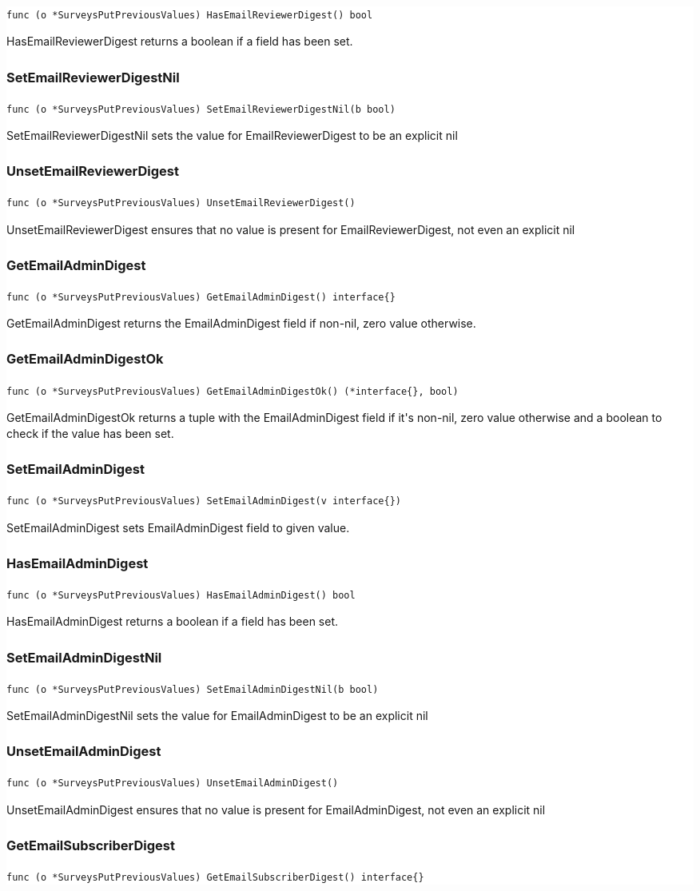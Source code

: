`func (o *SurveysPutPreviousValues) HasEmailReviewerDigest() bool`

HasEmailReviewerDigest returns a boolean if a field has been set.

### SetEmailReviewerDigestNil

`func (o *SurveysPutPreviousValues) SetEmailReviewerDigestNil(b bool)`

 SetEmailReviewerDigestNil sets the value for EmailReviewerDigest to be an explicit nil

### UnsetEmailReviewerDigest
`func (o *SurveysPutPreviousValues) UnsetEmailReviewerDigest()`

UnsetEmailReviewerDigest ensures that no value is present for EmailReviewerDigest, not even an explicit nil
### GetEmailAdminDigest

`func (o *SurveysPutPreviousValues) GetEmailAdminDigest() interface{}`

GetEmailAdminDigest returns the EmailAdminDigest field if non-nil, zero value otherwise.

### GetEmailAdminDigestOk

`func (o *SurveysPutPreviousValues) GetEmailAdminDigestOk() (*interface{}, bool)`

GetEmailAdminDigestOk returns a tuple with the EmailAdminDigest field if it's non-nil, zero value otherwise
and a boolean to check if the value has been set.

### SetEmailAdminDigest

`func (o *SurveysPutPreviousValues) SetEmailAdminDigest(v interface{})`

SetEmailAdminDigest sets EmailAdminDigest field to given value.

### HasEmailAdminDigest

`func (o *SurveysPutPreviousValues) HasEmailAdminDigest() bool`

HasEmailAdminDigest returns a boolean if a field has been set.

### SetEmailAdminDigestNil

`func (o *SurveysPutPreviousValues) SetEmailAdminDigestNil(b bool)`

 SetEmailAdminDigestNil sets the value for EmailAdminDigest to be an explicit nil

### UnsetEmailAdminDigest
`func (o *SurveysPutPreviousValues) UnsetEmailAdminDigest()`

UnsetEmailAdminDigest ensures that no value is present for EmailAdminDigest, not even an explicit nil
### GetEmailSubscriberDigest

`func (o *SurveysPutPreviousValues) GetEmailSubscriberDigest() interface{}`
